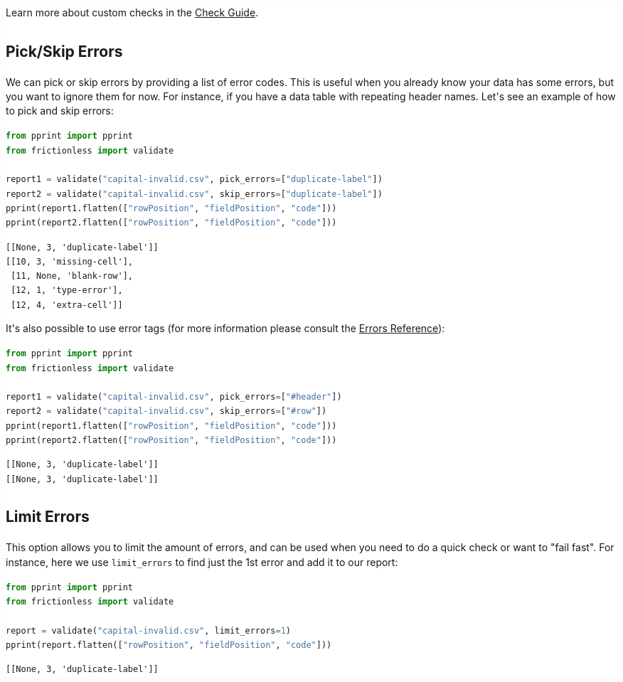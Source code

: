 Learn more about custom checks in the [Check Guide](extension/check-guide.md).

## Pick/Skip Errors

We can pick or skip errors by providing a list of error codes. This is useful when you already know your data has some errors, but you want to ignore them for now. For instance, if you have a data table with repeating header names. Let's see an example of how to pick and skip errors:

```python script title="Python"
from pprint import pprint
from frictionless import validate

report1 = validate("capital-invalid.csv", pick_errors=["duplicate-label"])
report2 = validate("capital-invalid.csv", skip_errors=["duplicate-label"])
pprint(report1.flatten(["rowPosition", "fieldPosition", "code"]))
pprint(report2.flatten(["rowPosition", "fieldPosition", "code"]))
```
```
[[None, 3, 'duplicate-label']]
[[10, 3, 'missing-cell'],
 [11, None, 'blank-row'],
 [12, 1, 'type-error'],
 [12, 4, 'extra-cell']]
```

It's also possible to use error tags (for more information please consult the [Errors Reference](../references/errors-reference.md)):

```python script title="Python"
from pprint import pprint
from frictionless import validate

report1 = validate("capital-invalid.csv", pick_errors=["#header"])
report2 = validate("capital-invalid.csv", skip_errors=["#row"])
pprint(report1.flatten(["rowPosition", "fieldPosition", "code"]))
pprint(report2.flatten(["rowPosition", "fieldPosition", "code"]))
```
```
[[None, 3, 'duplicate-label']]
[[None, 3, 'duplicate-label']]
```

## Limit Errors

This option allows you to limit the amount of errors, and can be used when you need to do a quick check or want to "fail fast". For instance, here we use `limit_errors` to find just the 1st error and add it to our report:

```python script title="Python"
from pprint import pprint
from frictionless import validate

report = validate("capital-invalid.csv", limit_errors=1)
pprint(report.flatten(["rowPosition", "fieldPosition", "code"]))
```
```
[[None, 3, 'duplicate-label']]
```
